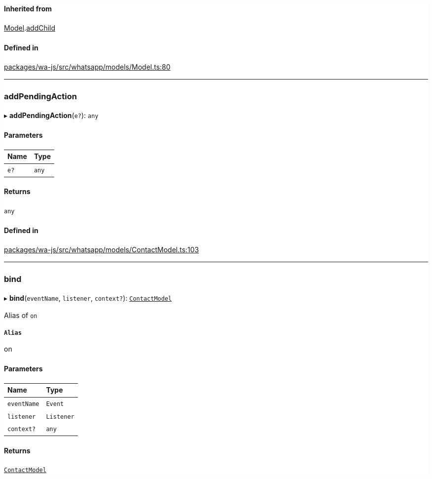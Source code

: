 #### Inherited from

[Model](whatsapp.Model.md).[addChild](whatsapp.Model.md#addchild)

#### Defined in

[packages/wa-js/src/whatsapp/models/Model.ts:80](https://github.com/wppconnect-team/wa-js/blob/main/src/whatsapp/models/Model.ts#L80)

___

### addPendingAction

▸ **addPendingAction**(`e?`): `any`

#### Parameters

| Name | Type |
| :------ | :------ |
| `e?` | `any` |

#### Returns

`any`

#### Defined in

[packages/wa-js/src/whatsapp/models/ContactModel.ts:103](https://github.com/wppconnect-team/wa-js/blob/main/src/whatsapp/models/ContactModel.ts#L103)

___

### bind

▸ **bind**(`eventName`, `listener`, `context?`): [`ContactModel`](whatsapp.ContactModel.md)

Alias of `on`

**`Alias`**

on

#### Parameters

| Name | Type |
| :------ | :------ |
| `eventName` | `Event` |
| `listener` | `Listener` |
| `context?` | `any` |

#### Returns

[`ContactModel`](whatsapp.ContactModel.md)
